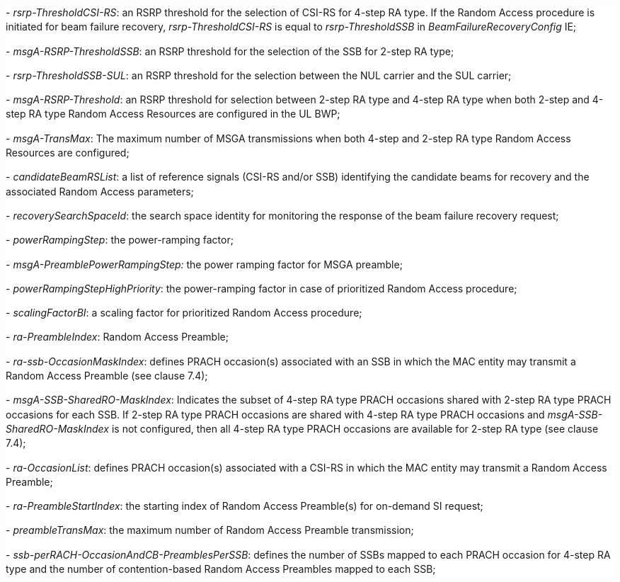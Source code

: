 \- *rsrp-ThresholdCSI-RS*: an RSRP threshold for the selection of CSI-RS
for 4-step RA type. If the Random Access procedure is initiated for beam
failure recovery, *rsrp-ThresholdCSI-RS* is equal to *rsrp-ThresholdSSB*
in *BeamFailureRecoveryConfig* IE;

\- *msgA-RSRP-ThresholdSSB*: an RSRP threshold for the selection of the
SSB for 2-step RA type;

\- *rsrp-ThresholdSSB-SUL*: an RSRP threshold for the selection between
the NUL carrier and the SUL carrier;

*- msgA-RSRP-Threshold*: an RSRP threshold for selection between 2-step
RA type and 4-step RA type when both 2-step and 4-step RA type Random
Access Resources are configured in the UL BWP;

\- *msgA-TransMax*: The maximum number of MSGA transmissions when both
4-step and 2-step RA type Random Access Resources are configured;

\- *candidateBeamRSList*: a list of reference signals (CSI-RS and/or
SSB) identifying the candidate beams for recovery and the associated
Random Access parameters;

\- *recoverySearchSpaceId*: the search space identity for monitoring the
response of the beam failure recovery request;

\- *powerRampingStep*: the power-ramping factor;

\- *msgA-PreamblePowerRampingStep:* the power ramping factor for MSGA
preamble;

\- *powerRampingStepHighPriority*: the power-ramping factor in case of
prioritized Random Access procedure;

\- *scalingFactorBI*: a scaling factor for prioritized Random Access
procedure;

\- *ra-PreambleIndex*: Random Access Preamble;

\- *ra-ssb-OccasionMaskIndex*: defines PRACH occasion(s) associated with
an SSB in which the MAC entity may transmit a Random Access Preamble
(see clause 7.4);

\- *msgA-SSB-SharedRO-MaskIndex*: Indicates the subset of 4-step RA type
PRACH occasions shared with 2-step RA type PRACH occasions for each SSB.
If 2-step RA type PRACH occasions are shared with 4-step RA type PRACH
occasions and *msgA-SSB-SharedRO-MaskIndex* is not configured, then all
4-step RA type PRACH occasions are available for 2-step RA type (see
clause 7.4);

\- *ra-OccasionList*: defines PRACH occasion(s) associated with a CSI-RS
in which the MAC entity may transmit a Random Access Preamble;

\- *ra-PreambleStartIndex*: the starting index of Random Access
Preamble(s) for on-demand SI request;

\- *preambleTransMax*: the maximum number of Random Access Preamble
transmission;

\- *ssb-perRACH-OccasionAndCB-PreamblesPerSSB*: defines the number of
SSBs mapped to each PRACH occasion for 4-step RA type and the number of
contention-based Random Access Preambles mapped to each SSB;

